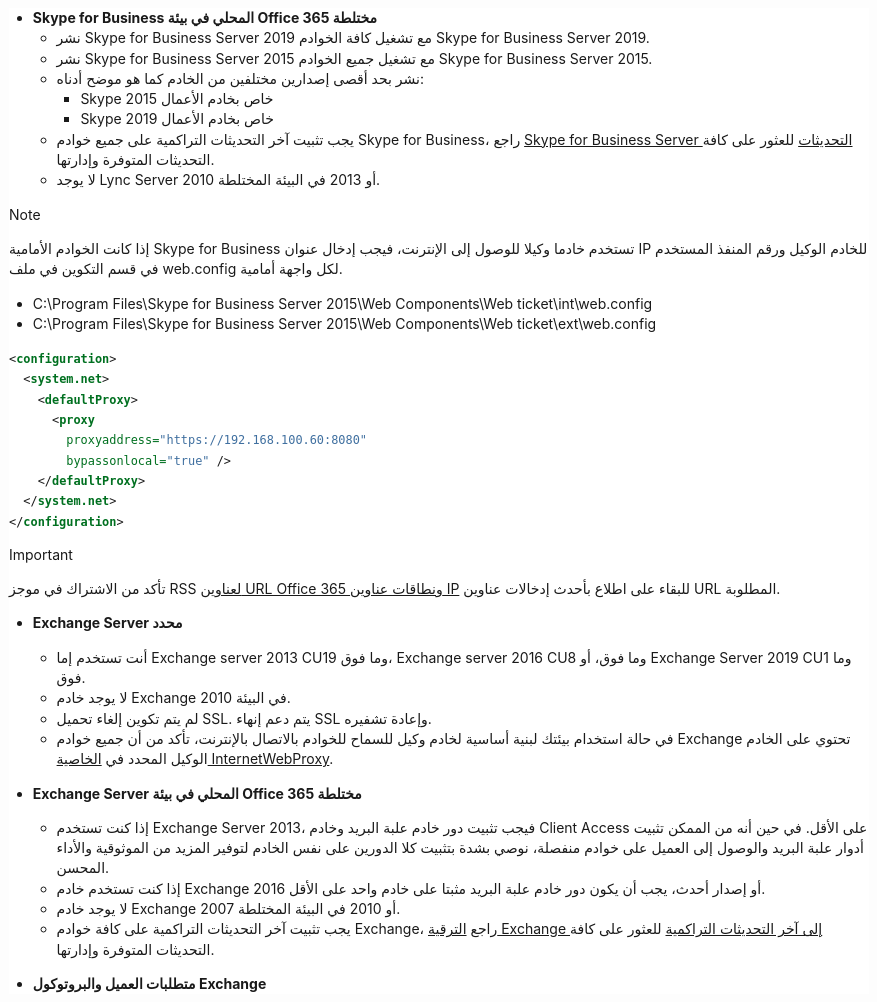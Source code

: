 - **Skype for Business المحلي في بيئة Office 365 مختلطة**
  - نشر Skype for Business Server 2019 مع تشغيل كافة الخوادم Skype for Business Server 2019.
  - نشر Skype for Business Server 2015 مع تشغيل جميع الخوادم Skype for Business Server 2015.
  - نشر بحد أقصى إصدارين مختلفين من الخادم كما هو موضح أدناه:
    - Skype خاص بخادم الأعمال 2015
    - Skype خاص بخادم الأعمال 2019
  - يجب تثبيت آخر التحديثات التراكمية على جميع خوادم Skype for Business، راجع [Skype for Business Server التحديثات](/skypeforbusiness/sfb-server-updates) للعثور على كافة التحديثات المتوفرة وإدارتها.
  - لا يوجد Lync Server 2010 أو 2013 في البيئة المختلطة.

>[!NOTE]
>إذا كانت الخوادم الأمامية Skype for Business تستخدم خادما وكيلا للوصول إلى الإنترنت، فيجب إدخال عنوان IP للخادم الوكيل ورقم المنفذ المستخدم في قسم التكوين في ملف web.config لكل واجهة أمامية.

- C:\Program Files\Skype for Business Server 2015\Web Components\Web ticket\int\web.config
- C:\Program Files\Skype for Business Server 2015\Web Components\Web ticket\ext\web.config

```xml
<configuration>
  <system.net>
    <defaultProxy>
      <proxy
        proxyaddress="https://192.168.100.60:8080"
        bypassonlocal="true" />
    </defaultProxy>
  </system.net>
</configuration>
```

> [!IMPORTANT]
> تأكد من الاشتراك في موجز RSS [لعناوين URL Office 365 ونطاقات عناوين IP](urls-and-ip-address-ranges.md) للبقاء على اطلاع بأحدث إدخالات عناوين URL المطلوبة.

- **Exchange Server محدد**
  - أنت تستخدم إما Exchange server 2013 CU19 وما فوق، Exchange server 2016 CU8 وما فوق، أو Exchange Server 2019 CU1 وما فوق.
  - لا يوجد خادم Exchange 2010 في البيئة.
  - لم يتم تكوين إلغاء تحميل SSL. يتم دعم إنهاء SSL وإعادة تشفيره.
  - في حالة استخدام بيئتك لبنية أساسية لخادم وكيل للسماح للخوادم بالاتصال بالإنترنت، تأكد من أن جميع خوادم Exchange تحتوي على الخادم الوكيل المحدد في [الخاصية InternetWebProxy](/powershell/module/exchange/set-exchangeserver).

- **Exchange Server المحلي في بيئة Office 365 مختلطة**

  - إذا كنت تستخدم Exchange Server 2013، فيجب تثبيت دور خادم علبة البريد وخادم Client Access على الأقل. في حين أنه من الممكن تثبيت أدوار علبة البريد والوصول إلى العميل على خوادم منفصلة، نوصي بشدة بتثبيت كلا الدورين على نفس الخادم لتوفير المزيد من الموثوقية والأداء المحسن.
  - إذا كنت تستخدم خادم Exchange 2016 أو إصدار أحدث، يجب أن يكون دور خادم علبة البريد مثبتا على خادم واحد على الأقل.
  - لا يوجد خادم Exchange 2007 أو 2010 في البيئة المختلطة.
  - يجب تثبيت آخر التحديثات التراكمية على كافة خوادم Exchange، راجع [الترقية Exchange إلى آخر التحديثات التراكمية](/exchange/plan-and-deploy/install-cumulative-updates) للعثور على كافة التحديثات المتوفرة وإدارتها.

- **متطلبات العميل والبروتوكول Exchange**
